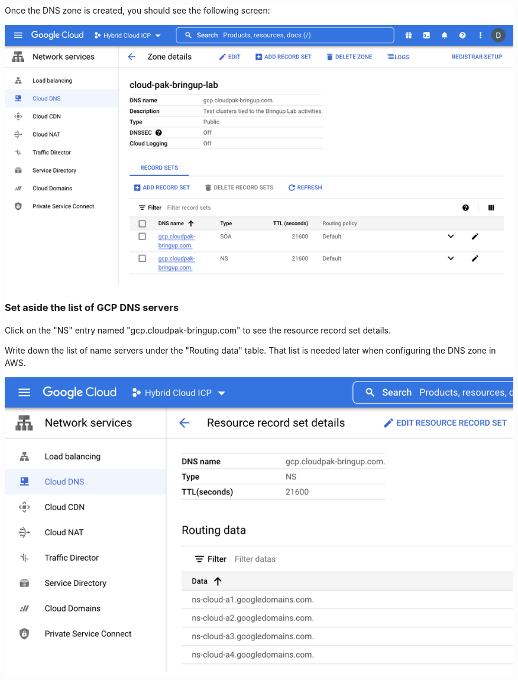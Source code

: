 Once the DNS zone is created, you should see the following screen:

![Screenshot of "Cloud DNS zone" in the "Network services" panel of the GCP console](images/gcp-cloudpak-dns-zone.png "DNS Zone in GCP Console")

### Set aside the list of GCP DNS servers

Click on the "NS" entry named "gcp.cloudpak-bringup.com" to see the resource record set details.

Write down the list of name servers under the "Routing data" table. That list is needed later when configuring the DNS zone in AWS.

![View of the "Resource record set details" containing the list of DNS names for the new DNS zone](images/gcp-cloudpak-dns-zone-routing-data.png "List of DNS names for the new DNS zone")
